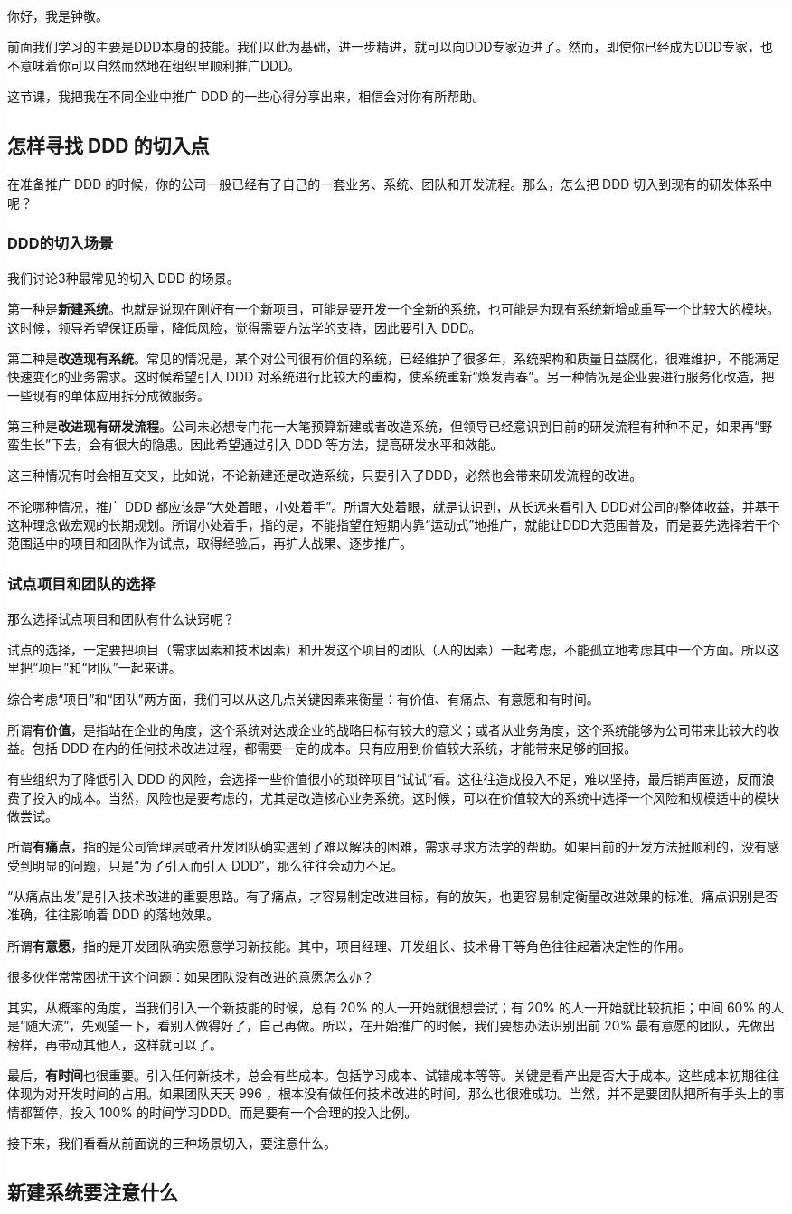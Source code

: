 你好，我是钟敬。

前面我们学习的主要是DDD本身的技能。我们以此为基础，进一步精进，就可以向DDD专家迈进了。然而，即使你已经成为DDD专家，也不意味着你可以自然而然地在组织里顺利推广DDD。

这节课，我把我在不同企业中推广 DDD 的一些心得分享出来，相信会对你有所帮助。

## 怎样寻找 DDD 的切入点

在准备推广 DDD 的时候，你的公司一般已经有了自己的一套业务、系统、团队和开发流程。那么，怎么把 DDD 切入到现有的研发体系中呢？

### DDD的切入场景

我们讨论3种最常见的切入 DDD 的场景。

第一种是**新建系统**。也就是说现在刚好有一个新项目，可能是要开发一个全新的系统，也可能是为现有系统新增或重写一个比较大的模块。这时候，领导希望保证质量，降低风险，觉得需要方法学的支持，因此要引入 DDD。

第二种是**改造现有系统**。常见的情况是，某个对公司很有价值的系统，已经维护了很多年，系统架构和质量日益腐化，很难维护，不能满足快速变化的业务需求。这时候希望引入 DDD 对系统进行比较大的重构，使系统重新“焕发青春”。另一种情况是企业要进行服务化改造，把一些现有的单体应用拆分成微服务。

第三种是**改进现有研发流程**。公司未必想专门花一大笔预算新建或者改造系统，但领导已经意识到目前的研发流程有种种不足，如果再“野蛮生长”下去，会有很大的隐患。因此希望通过引入 DDD 等方法，提高研发水平和效能。

这三种情况有时会相互交叉，比如说，不论新建还是改造系统，只要引入了DDD，必然也会带来研发流程的改进。

不论哪种情况，推广 DDD 都应该是“大处着眼，小处着手”。所谓大处着眼，就是认识到，从长远来看引入 DDD对公司的整体收益，并基于这种理念做宏观的长期规划。所谓小处着手，指的是，不能指望在短期内靠“运动式”地推广，就能让DDD大范围普及，而是要先选择若干个范围适中的项目和团队作为试点，取得经验后，再扩大战果、逐步推广。

### 试点项目和团队的选择

那么选择试点项目和团队有什么诀窍呢？

试点的选择，一定要把项目（需求因素和技术因素）和开发这个项目的团队（人的因素）一起考虑，不能孤立地考虑其中一个方面。所以这里把“项目”和“团队”一起来讲。

综合考虑“项目”和“团队”两方面，我们可以从这几点关键因素来衡量：有价值、有痛点、有意愿和有时间。

所谓**有价值**，是指站在企业的角度，这个系统对达成企业的战略目标有较大的意义；或者从业务角度，这个系统能够为公司带来比较大的收益。包括 DDD 在内的任何技术改进过程，都需要一定的成本。只有应用到价值较大系统，才能带来足够的回报。

有些组织为了降低引入 DDD 的风险，会选择一些价值很小的琐碎项目“试试”看。这往往造成投入不足，难以坚持，最后销声匿迹，反而浪费了投入的成本。当然，风险也是要考虑的，尤其是改造核心业务系统。这时候，可以在价值较大的系统中选择一个风险和规模适中的模块做尝试。

所谓**有痛点**，指的是公司管理层或者开发团队确实遇到了难以解决的困难，需求寻求方法学的帮助。如果目前的开发方法挺顺利的，没有感受到明显的问题，只是“为了引入而引入 DDD”，那么往往会动力不足。

“从痛点出发”是引入技术改进的重要思路。有了痛点，才容易制定改进目标，有的放矢，也更容易制定衡量改进效果的标准。痛点识别是否准确，往往影响着 DDD 的落地效果。

所谓**有意愿**，指的是开发团队确实愿意学习新技能。其中，项目经理、开发组长、技术骨干等角色往往起着决定性的作用。

很多伙伴常常困扰于这个问题：如果团队没有改进的意愿怎么办？

其实，从概率的角度，当我们引入一个新技能的时候，总有 20% 的人一开始就很想尝试；有 20% 的人一开始就比较抗拒；中间 60% 的人是“随大流”，先观望一下，看别人做得好了，自己再做。所以，在开始推广的时候，我们要想办法识别出前 20% 最有意愿的团队，先做出榜样，再带动其他人，这样就可以了。

最后，**有时间**也很重要。引入任何新技术，总会有些成本。包括学习成本、试错成本等等。关键是看产出是否大于成本。这些成本初期往往体现为对开发时间的占用。如果团队天天 996 ，根本没有做任何技术改进的时间，那么也很难成功。当然，并不是要团队把所有手头上的事情都暂停，投入 100% 的时间学习DDD。而是要有一个合理的投入比例。

接下来，我们看看从前面说的三种场景切入，要注意什么。

## 新建系统要注意什么
